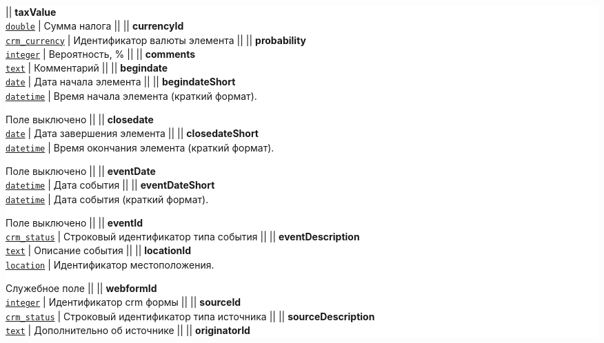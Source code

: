   || **taxValue**            
  [`double`](/api-reference/data-types.html)         | Сумма налога                                                                                        ||
  || **currencyId**          
  [`crm_currency`](/api-reference/data-types.html)   | Идентификатор валюты элемента                                                                       ||
  || **probability**         
  [`integer`](/api-reference/data-types.html)        | Вероятность, %                                                                                      ||
  || **comments**            
  [`text`](/api-reference/data-types.html)           | Комментарий                                                                                         ||
  || **begindate**           
  [`date`](/api-reference/data-types.html)           | Дата начала элемента                                                                                ||
  || **begindateShort**      
  [`datetime`](/api-reference/data-types.html)       | Время начала элемента (краткий формат).
  
  Поле выключено                                              ||
  || **closedate**           
  [`date`](/api-reference/data-types.html)           | Дата завершения элемента                                                                            ||
  || **closedateShort**      
  [`datetime`](/api-reference/data-types.html)       | Время окончания элемента (краткий формат).
  
  Поле выключено                                           ||
  || **eventDate**           
  [`datetime`](/api-reference/data-types.html)       | Дата события                                                                                        ||
  || **eventDateShort**      
  [`datetime`](/api-reference/data-types.html)       | Дата события (краткий формат).
  
  Поле выключено                                                       ||
  || **eventId**             
  [`crm_status`](/api-reference/data-types.html)     | Строковый идентификатор типа события                                                                ||
  || **eventDescription**    
  [`text`](/api-reference/data-types.html)           | Описание события                                                                                    ||
  || **locationId**          
  [`location`](/api-reference/data-types.html)       | Идентификатор местоположения. 
  
  Служебное поле                                                        ||
  || **webformId**           
  [`integer`](/api-reference/data-types.html)        | Идентификатор crm формы                                                                             ||
  || **sourceId**            
  [`crm_status`](/api-reference/data-types.html)     | Строковый идентификатор типа источника                                                              ||
  || **sourceDescription**   
  [`text`](/api-reference/data-types.html)           | Дополнительно об источнике                                                                          ||
  || **originatorId**        